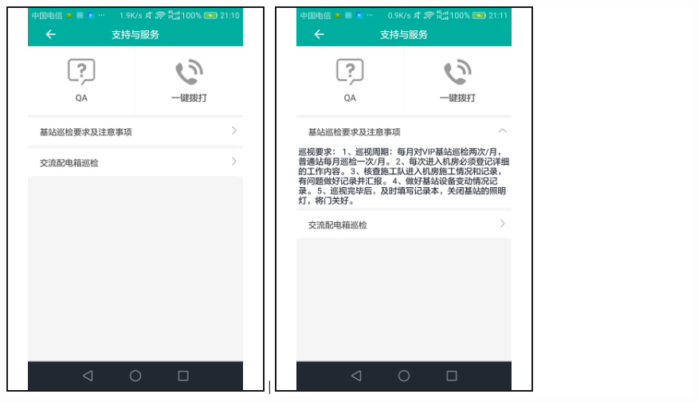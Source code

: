 <img src="./images/14.png"  width="320" height="480" border="2" />     |   <img src="./images/15.png"  width="320" height="480" border="2" />